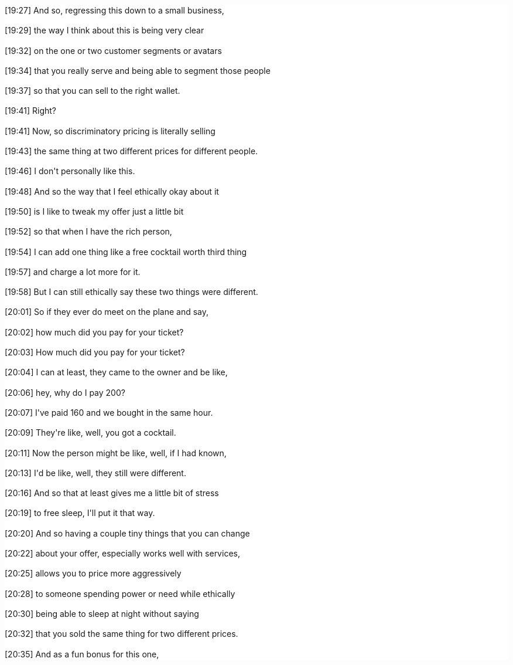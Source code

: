 [19:27] And so, regressing this down to a small business,

[19:29] the way I think about this is being very clear

[19:32] on the one or two customer segments or avatars

[19:34] that you really serve and being able to segment those people

[19:37] so that you can sell to the right wallet.

[19:41] Right?

[19:41] Now, so discriminatory pricing is literally selling

[19:43] the same thing at two different prices for different people.

[19:46] I don't personally like this.

[19:48] And so the way that I feel ethically okay about it

[19:50] is I like to tweak my offer just a little bit

[19:52] so that when I have the rich person,

[19:54] I can add one thing like a free cocktail worth third thing

[19:57] and charge a lot more for it.

[19:58] But I can still ethically say these two things were different.

[20:01] So if they ever do meet on the plane and say,

[20:02] how much did you pay for your ticket?

[20:03] How much did you pay for your ticket?

[20:04] I can at least, they came to the owner and be like,

[20:06] hey, why do I pay 200?

[20:07] I've paid 160 and we bought in the same hour.

[20:09] They're like, well, you got a cocktail.

[20:11] Now the person might be like, well, if I had known,

[20:13] I'd be like, well, they still were different.

[20:16] And so that at least gives me a little bit of stress

[20:19] to free sleep, I'll put it that way.

[20:20] And so having a couple tiny things that you can change

[20:22] about your offer, especially works well with services,

[20:25] allows you to price more aggressively

[20:28] to someone spending power or need while ethically

[20:30] being able to sleep at night without saying

[20:32] that you sold the same thing for two different prices.

[20:35] And as a fun bonus for this one,
